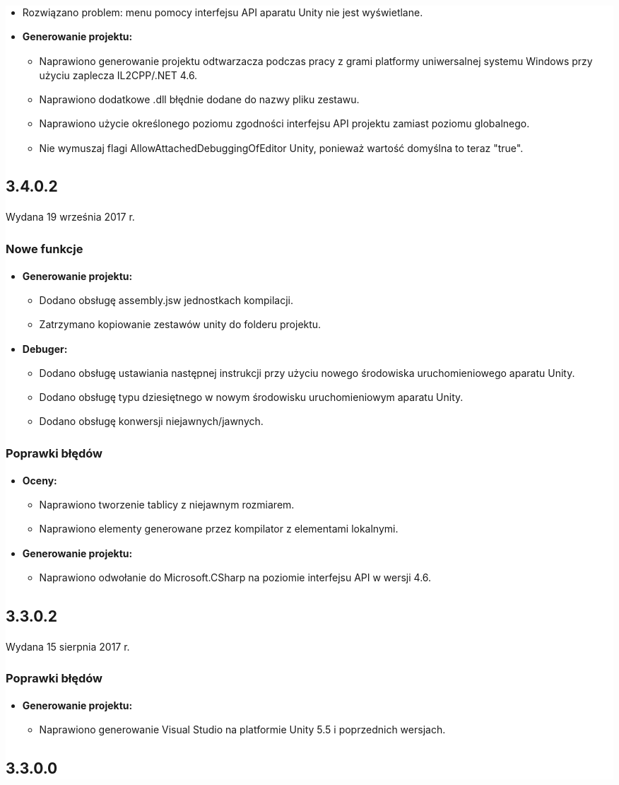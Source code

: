   - Rozwiązano problem: menu pomocy interfejsu API aparatu Unity nie jest wyświetlane.

- **Generowanie projektu:**

  - Naprawiono generowanie projektu odtwarzacza podczas pracy z grami platformy uniwersalnej systemu Windows przy użyciu zaplecza IL2CPP/.NET 4.6.

  - Naprawiono dodatkowe .dll błędnie dodane do nazwy pliku zestawu.

  - Naprawiono użycie określonego poziomu zgodności interfejsu API projektu zamiast poziomu globalnego.

  - Nie wymuszaj flagi AllowAttachedDebuggingOfEditor Unity, ponieważ wartość domyślna to teraz "true".

## <a name="3402"></a>3.4.0.2

Wydana 19 września 2017 r.

### <a name="new-features"></a>Nowe funkcje

- **Generowanie projektu:**

  - Dodano obsługę assembly.jsw jednostkach kompilacji.

  - Zatrzymano kopiowanie zestawów unity do folderu projektu.

- **Debuger:**

  - Dodano obsługę ustawiania następnej instrukcji przy użyciu nowego środowiska uruchomieniowego aparatu Unity.

  - Dodano obsługę typu dziesiętnego w nowym środowisku uruchomieniowym aparatu Unity.

  - Dodano obsługę konwersji niejawnych/jawnych.

### <a name="bug-fixes"></a>Poprawki błędów

- **Oceny:**

  - Naprawiono tworzenie tablicy z niejawnym rozmiarem.

  - Naprawiono elementy generowane przez kompilator z elementami lokalnymi.

- **Generowanie projektu:**

  - Naprawiono odwołanie do Microsoft.CSharp na poziomie interfejsu API w wersji 4.6.

## <a name="3302"></a>3.3.0.2

Wydana 15 sierpnia 2017 r.

### <a name="bug-fixes"></a>Poprawki błędów

- **Generowanie projektu:**

  - Naprawiono generowanie Visual Studio na platformie Unity 5.5 i poprzednich wersjach.

## <a name="3300"></a>3.3.0.0
